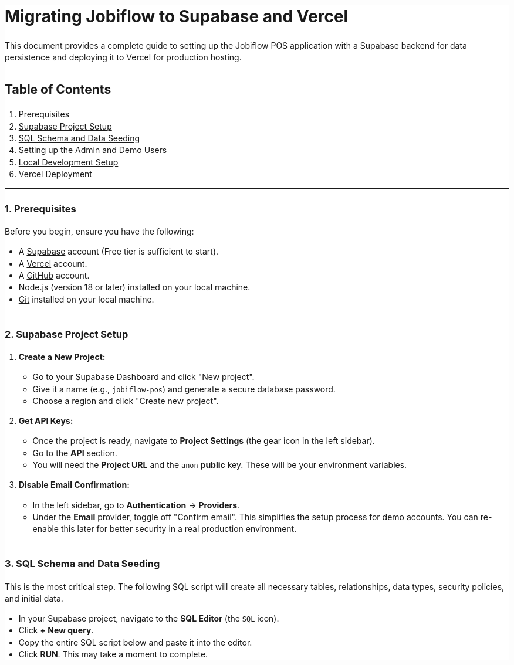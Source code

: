 # Migrating Jobiflow to Supabase and Vercel

This document provides a complete guide to setting up the Jobiflow POS application with a Supabase backend for data persistence and deploying it to Vercel for production hosting.

## Table of Contents
1.  [Prerequisites](#1-prerequisites)
2.  [Supabase Project Setup](#2-supabase-project-setup)
3.  [SQL Schema and Data Seeding](#3-sql-schema-and-data-seeding)
4.  [Setting up the Admin and Demo Users](#4-setting-up-the-admin-and-demo-users)
5.  [Local Development Setup](#5-local-development-setup)
6.  [Vercel Deployment](#6-vercel-deployment)

---

### 1. Prerequisites

Before you begin, ensure you have the following:
- A [Supabase](https://supabase.com/) account (Free tier is sufficient to start).
- A [Vercel](https://vercel.com/) account.
- A [GitHub](https://github.com/) account.
- [Node.js](https://nodejs.org/) (version 18 or later) installed on your local machine.
- [Git](https://git-scm.com/) installed on your local machine.

---

### 2. Supabase Project Setup

1.  **Create a New Project:**
    - Go to your Supabase Dashboard and click "New project".
    - Give it a name (e.g., `jobiflow-pos`) and generate a secure database password.
    - Choose a region and click "Create new project".

2.  **Get API Keys:**
    - Once the project is ready, navigate to **Project Settings** (the gear icon in the left sidebar).
    - Go to the **API** section.
    - You will need the **Project URL** and the `anon` **public** key. These will be your environment variables.

3.  **Disable Email Confirmation:**
    - In the left sidebar, go to **Authentication** -> **Providers**.
    - Under the **Email** provider, toggle off "Confirm email". This simplifies the setup process for demo accounts. You can re-enable this later for better security in a real production environment.

---

### 3. SQL Schema and Data Seeding

This is the most critical step. The following SQL script will create all necessary tables, relationships, data types, security policies, and initial data.

- In your Supabase project, navigate to the **SQL Editor** (the `SQL` icon).
- Click **+ New query**.
- Copy the entire SQL script below and paste it into the editor.
- Click **RUN**. This may take a moment to complete.
